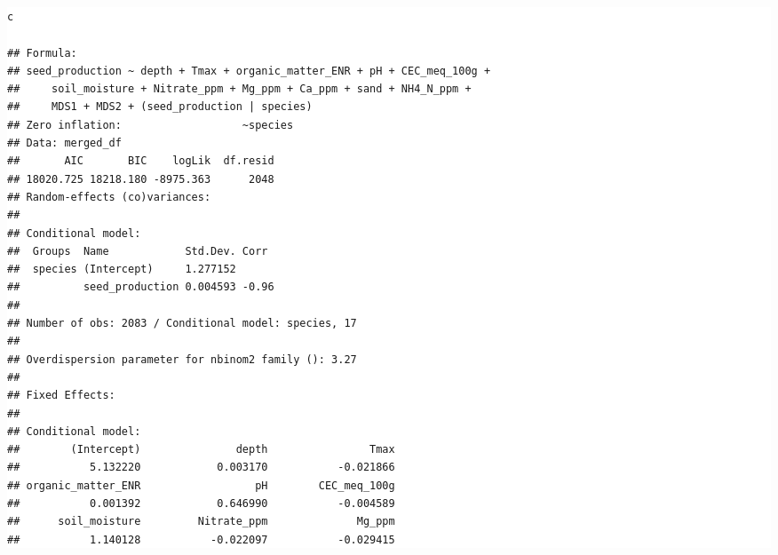 
    c

    ## Formula:          
    ## seed_production ~ depth + Tmax + organic_matter_ENR + pH + CEC_meq_100g +  
    ##     soil_moisture + Nitrate_ppm + Mg_ppm + Ca_ppm + sand + NH4_N_ppm +  
    ##     MDS1 + MDS2 + (seed_production | species)
    ## Zero inflation:                   ~species
    ## Data: merged_df
    ##       AIC       BIC    logLik  df.resid 
    ## 18020.725 18218.180 -8975.363      2048 
    ## Random-effects (co)variances:
    ## 
    ## Conditional model:
    ##  Groups  Name            Std.Dev. Corr  
    ##  species (Intercept)     1.277152       
    ##          seed_production 0.004593 -0.96 
    ## 
    ## Number of obs: 2083 / Conditional model: species, 17
    ## 
    ## Overdispersion parameter for nbinom2 family (): 3.27 
    ## 
    ## Fixed Effects:
    ## 
    ## Conditional model:
    ##        (Intercept)               depth                Tmax  
    ##           5.132220            0.003170           -0.021866  
    ## organic_matter_ENR                  pH        CEC_meq_100g  
    ##           0.001392            0.646990           -0.004589  
    ##      soil_moisture         Nitrate_ppm              Mg_ppm  
    ##           1.140128           -0.022097           -0.029415  
